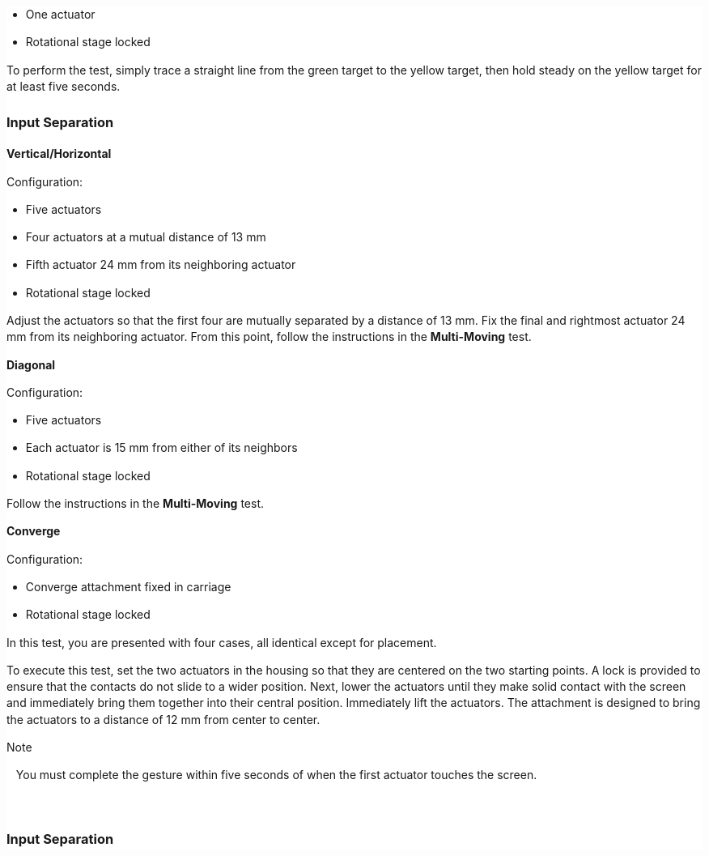-   One actuator

-   Rotational stage locked

To perform the test, simply trace a straight line from the green target to the yellow target, then hold steady on the yellow target for at least five seconds.

### <span id="Input_Separation"></span><span id="input_separation"></span><span id="INPUT_SEPARATION"></span>Input Separation

**Vertical/Horizontal**

Configuration:

-   Five actuators

-   Four actuators at a mutual distance of 13 mm

-   Fifth actuator 24 mm from its neighboring actuator

-   Rotational stage locked

Adjust the actuators so that the first four are mutually separated by a distance of 13 mm. Fix the final and rightmost actuator 24 mm from its neighboring actuator. From this point, follow the instructions in the **Multi-Moving** test.

**Diagonal**

Configuration:

-   Five actuators

-   Each actuator is 15 mm from either of its neighbors

-   Rotational stage locked

Follow the instructions in the **Multi-Moving** test.

**Converge**

Configuration:

-   Converge attachment fixed in carriage

-   Rotational stage locked

In this test, you are presented with four cases, all identical except for placement.

To execute this test, set the two actuators in the housing so that they are centered on the two starting points. A lock is provided to ensure that the contacts do not slide to a wider position. Next, lower the actuators until they make solid contact with the screen and immediately bring them together into their central position. Immediately lift the actuators. The attachment is designed to bring the actuators to a distance of 12 mm from center to center.

>[!NOTE]
>  
You must complete the gesture within five seconds of when the first actuator touches the screen.

 

### <span id="Input_Separation"></span><span id="input_separation"></span><span id="INPUT_SEPARATION"></span>Input Separation
